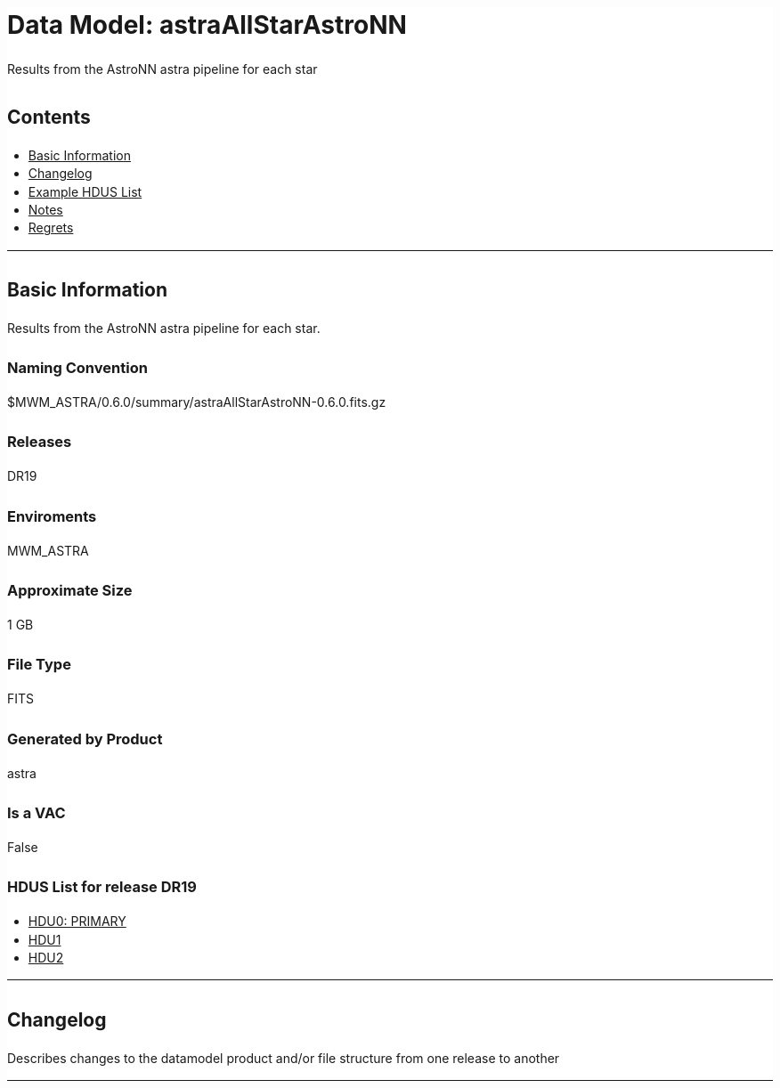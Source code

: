 # Data Model: astraAllStarAstroNN


Results from the AstroNN astra pipeline for each star


## Contents
- [Basic Information](#basic-information)
- [Changelog](#changelog)
- [Example HDUS List](#example-hdus-list)
- [Notes](#notes)
- [Regrets](#regrets)
---

## Basic Information
Results from the AstroNN astra pipeline for each star. 

### Naming Convention
$MWM_ASTRA/0.6.0/summary/astraAllStarAstroNN-0.6.0.fits.gz

### Releases
DR19

### Enviroments
MWM_ASTRA

### Approximate Size
1 GB

### File Type
FITS

### Generated by Product
astra

### Is a VAC
False

### HDUS List for release DR19
  - [HDU0: PRIMARY](#hdu0-primary)
  - [HDU1](#hdu1)
  - [HDU2](#hdu2)

---

## Changelog
Describes changes to the datamodel product and/or file structure from one release to another

---